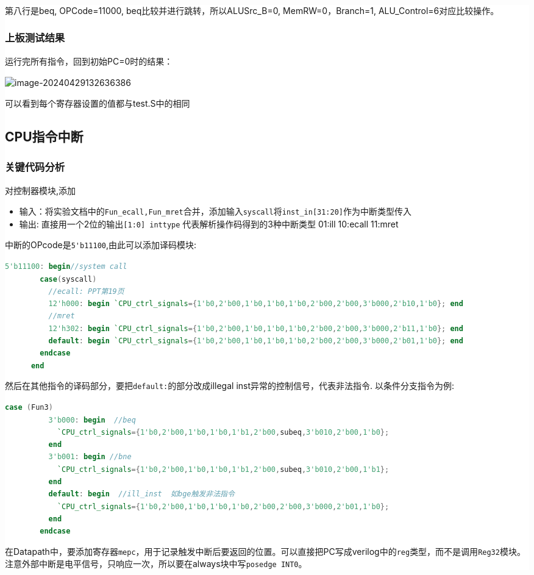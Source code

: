 第八行是beq, OPCode=11000, beq比较并进行跳转，所以ALUSrc_B=0, MemRW=0，Branch=1, ALU_Control=6对应比较操作。

### 上板测试结果

运行完所有指令，回到初始PC=0时的结果：

![image-20240429132636386](C:\Users\19808\AppData\Roaming\Typora\typora-user-images\image-20240429132636386.png)

可以看到每个寄存器设置的值都与test.S中的相同

## CPU指令中断

### 关键代码分析

对控制器模块,添加

- 输入：将实验文档中的`Fun_ecall,Fun_mret`合并，添加输入`syscall`将`inst_in[31:20]`作为中断类型传入
- 输出: 直接用一个2位的输出`[1:0] inttype` 代表解析操作码得到的3种中断类型  01:ill 10:ecall 11:mret

中断的OPcode是`5'b11100`,由此可以添加译码模块:

```verilog
5'b11100: begin//system call
        case(syscall)
          //ecall: PPT第19页
          12'h000: begin `CPU_ctrl_signals={1'b0,2'b00,1'b0,1'b0,1'b0,2'b00,2'b00,3'b000,2'b10,1'b0}; end
          //mret 
          12'h302: begin `CPU_ctrl_signals={1'b0,2'b00,1'b0,1'b0,1'b0,2'b00,2'b00,3'b000,2'b11,1'b0}; end
          default: begin `CPU_ctrl_signals={1'b0,2'b00,1'b0,1'b0,1'b0,2'b00,2'b00,3'b000,2'b01,1'b0}; end
        endcase
      end
```

然后在其他指令的译码部分，要把`default:`的部分改成illegal inst异常的控制信号，代表非法指令. 以条件分支指令为例:

```verilog
case (Fun3) 
          3'b000: begin  //beq 
            `CPU_ctrl_signals={1'b0,2'b00,1'b0,1'b0,1'b1,2'b00,subeq,3'b010,2'b00,1'b0};
          end 
          3'b001: begin //bne
            `CPU_ctrl_signals={1'b0,2'b00,1'b0,1'b0,1'b1,2'b00,subeq,3'b010,2'b00,1'b1};
          end 
          default: begin  //ill_inst  如bge触发非法指令
            `CPU_ctrl_signals={1'b0,2'b00,1'b0,1'b0,1'b0,2'b00,2'b00,3'b000,2'b01,1'b0}; 
          end
        endcase 
```

在Datapath中，要添加寄存器`mepc`，用于记录触发中断后要返回的位置。可以直接把PC写成verilog中的`reg`类型，而不是调用`Reg32`模块。注意外部中断是电平信号，只响应一次，所以要在always块中写`posedge INT0`。 
